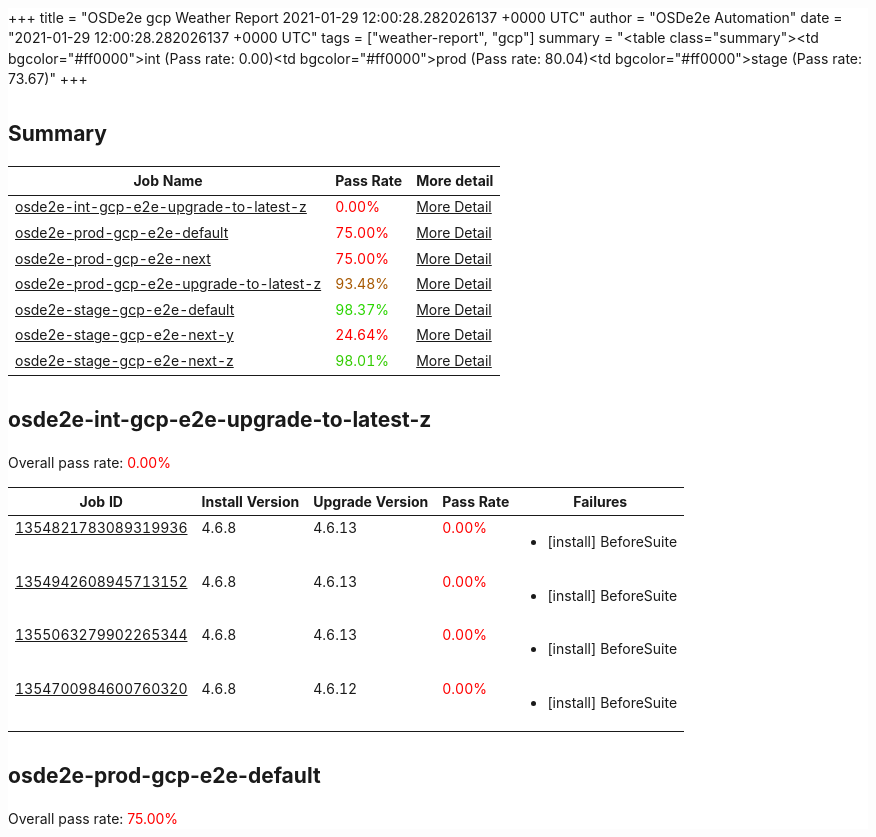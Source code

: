 +++
title = "OSDe2e gcp Weather Report 2021-01-29 12:00:28.282026137 +0000 UTC"
author = "OSDe2e Automation"
date = "2021-01-29 12:00:28.282026137 +0000 UTC"
tags = ["weather-report", "gcp"]
summary = "<table class=\"summary\"><tr><td bgcolor=\"#ff0000\"></td><td>int (Pass rate: 0.00)</td></tr><tr><td bgcolor=\"#ff0000\"></td><td>prod (Pass rate: 80.04)</td></tr><tr><td bgcolor=\"#ff0000\"></td><td>stage (Pass rate: 73.67)</td></tr></table>"
+++
## Summary

| Job Name | Pass Rate | More detail |
|----------|-----------|-------------|
|[osde2e-int-gcp-e2e-upgrade-to-latest-z](https://prow.svc.ci.openshift.org/?job=osde2e-int-gcp-e2e-upgrade-to-latest-z)| <span style="color:#ff0000;">0.00%</span>|[More Detail](#osde2e-int-gcp-e2e-upgrade-to-latest-z)|
|[osde2e-prod-gcp-e2e-default](https://prow.svc.ci.openshift.org/?job=osde2e-prod-gcp-e2e-default)| <span style="color:#ff0000;">75.00%</span>|[More Detail](#osde2e-prod-gcp-e2e-default)|
|[osde2e-prod-gcp-e2e-next](https://prow.svc.ci.openshift.org/?job=osde2e-prod-gcp-e2e-next)| <span style="color:#ff0000;">75.00%</span>|[More Detail](#osde2e-prod-gcp-e2e-next)|
|[osde2e-prod-gcp-e2e-upgrade-to-latest-z](https://prow.svc.ci.openshift.org/?job=osde2e-prod-gcp-e2e-upgrade-to-latest-z)| <span style="color:#a75800;">93.48%</span>|[More Detail](#osde2e-prod-gcp-e2e-upgrade-to-latest-z)|
|[osde2e-stage-gcp-e2e-default](https://prow.svc.ci.openshift.org/?job=osde2e-stage-gcp-e2e-default)| <span style="color:#2ad500;">98.37%</span>|[More Detail](#osde2e-stage-gcp-e2e-default)|
|[osde2e-stage-gcp-e2e-next-y](https://prow.svc.ci.openshift.org/?job=osde2e-stage-gcp-e2e-next-y)| <span style="color:#ff0000;">24.64%</span>|[More Detail](#osde2e-stage-gcp-e2e-next-y)|
|[osde2e-stage-gcp-e2e-next-z](https://prow.svc.ci.openshift.org/?job=osde2e-stage-gcp-e2e-next-z)| <span style="color:#33cc00;">98.01%</span>|[More Detail](#osde2e-stage-gcp-e2e-next-z)|



## osde2e-int-gcp-e2e-upgrade-to-latest-z

Overall pass rate: <span style="color:#ff0000;">0.00%</span>

| Job ID | Install Version | Upgrade Version | Pass Rate | Failures |
|--------|-----------------|-----------------|-----------|----------|
[1354821783089319936](https://prow.ci.openshift.org/view/gs/origin-ci-test/logs/osde2e-int-gcp-e2e-upgrade-to-latest-z/1354821783089319936) | 4.6.8 | 4.6.13 | <span style="color:#ff0000;">0.00%</span>|<ul><li>[install] BeforeSuite</li></ul>
[1354942608945713152](https://prow.ci.openshift.org/view/gs/origin-ci-test/logs/osde2e-int-gcp-e2e-upgrade-to-latest-z/1354942608945713152) | 4.6.8 | 4.6.13 | <span style="color:#ff0000;">0.00%</span>|<ul><li>[install] BeforeSuite</li></ul>
[1355063279902265344](https://prow.ci.openshift.org/view/gs/origin-ci-test/logs/osde2e-int-gcp-e2e-upgrade-to-latest-z/1355063279902265344) | 4.6.8 | 4.6.13 | <span style="color:#ff0000;">0.00%</span>|<ul><li>[install] BeforeSuite</li></ul>
[1354700984600760320](https://prow.ci.openshift.org/view/gs/origin-ci-test/logs/osde2e-int-gcp-e2e-upgrade-to-latest-z/1354700984600760320) | 4.6.8 | 4.6.12 | <span style="color:#ff0000;">0.00%</span>|<ul><li>[install] BeforeSuite</li></ul>



## osde2e-prod-gcp-e2e-default

Overall pass rate: <span style="color:#ff0000;">75.00%</span>
